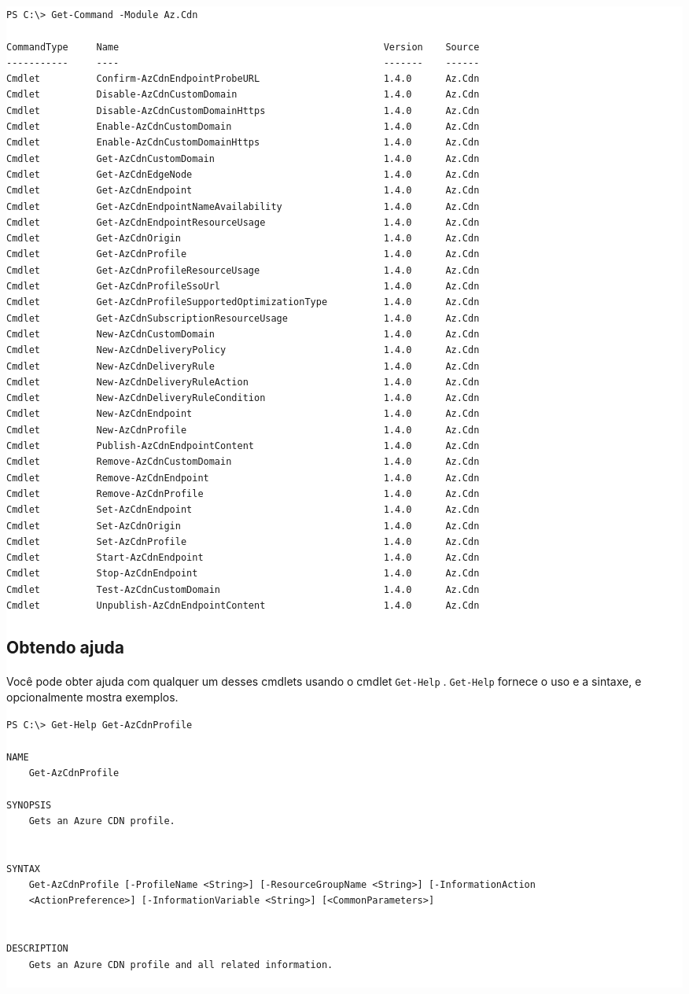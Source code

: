 ```text
PS C:\> Get-Command -Module Az.Cdn

CommandType     Name                                               Version    Source
-----------     ----                                               -------    ------
Cmdlet          Confirm-AzCdnEndpointProbeURL                      1.4.0      Az.Cdn
Cmdlet          Disable-AzCdnCustomDomain                          1.4.0      Az.Cdn
Cmdlet          Disable-AzCdnCustomDomainHttps                     1.4.0      Az.Cdn
Cmdlet          Enable-AzCdnCustomDomain                           1.4.0      Az.Cdn
Cmdlet          Enable-AzCdnCustomDomainHttps                      1.4.0      Az.Cdn
Cmdlet          Get-AzCdnCustomDomain                              1.4.0      Az.Cdn
Cmdlet          Get-AzCdnEdgeNode                                  1.4.0      Az.Cdn
Cmdlet          Get-AzCdnEndpoint                                  1.4.0      Az.Cdn
Cmdlet          Get-AzCdnEndpointNameAvailability                  1.4.0      Az.Cdn
Cmdlet          Get-AzCdnEndpointResourceUsage                     1.4.0      Az.Cdn
Cmdlet          Get-AzCdnOrigin                                    1.4.0      Az.Cdn
Cmdlet          Get-AzCdnProfile                                   1.4.0      Az.Cdn
Cmdlet          Get-AzCdnProfileResourceUsage                      1.4.0      Az.Cdn
Cmdlet          Get-AzCdnProfileSsoUrl                             1.4.0      Az.Cdn
Cmdlet          Get-AzCdnProfileSupportedOptimizationType          1.4.0      Az.Cdn
Cmdlet          Get-AzCdnSubscriptionResourceUsage                 1.4.0      Az.Cdn
Cmdlet          New-AzCdnCustomDomain                              1.4.0      Az.Cdn
Cmdlet          New-AzCdnDeliveryPolicy                            1.4.0      Az.Cdn
Cmdlet          New-AzCdnDeliveryRule                              1.4.0      Az.Cdn
Cmdlet          New-AzCdnDeliveryRuleAction                        1.4.0      Az.Cdn
Cmdlet          New-AzCdnDeliveryRuleCondition                     1.4.0      Az.Cdn
Cmdlet          New-AzCdnEndpoint                                  1.4.0      Az.Cdn
Cmdlet          New-AzCdnProfile                                   1.4.0      Az.Cdn
Cmdlet          Publish-AzCdnEndpointContent                       1.4.0      Az.Cdn
Cmdlet          Remove-AzCdnCustomDomain                           1.4.0      Az.Cdn
Cmdlet          Remove-AzCdnEndpoint                               1.4.0      Az.Cdn
Cmdlet          Remove-AzCdnProfile                                1.4.0      Az.Cdn
Cmdlet          Set-AzCdnEndpoint                                  1.4.0      Az.Cdn
Cmdlet          Set-AzCdnOrigin                                    1.4.0      Az.Cdn
Cmdlet          Set-AzCdnProfile                                   1.4.0      Az.Cdn
Cmdlet          Start-AzCdnEndpoint                                1.4.0      Az.Cdn
Cmdlet          Stop-AzCdnEndpoint                                 1.4.0      Az.Cdn
Cmdlet          Test-AzCdnCustomDomain                             1.4.0      Az.Cdn
Cmdlet          Unpublish-AzCdnEndpointContent                     1.4.0      Az.Cdn
```

## <a name="getting-help"></a>Obtendo ajuda
Você pode obter ajuda com qualquer um desses cmdlets usando o cmdlet `Get-Help` .  `Get-Help` fornece o uso e a sintaxe, e opcionalmente mostra exemplos.

```text
PS C:\> Get-Help Get-AzCdnProfile

NAME
    Get-AzCdnProfile

SYNOPSIS
    Gets an Azure CDN profile.


SYNTAX
    Get-AzCdnProfile [-ProfileName <String>] [-ResourceGroupName <String>] [-InformationAction
    <ActionPreference>] [-InformationVariable <String>] [<CommonParameters>]


DESCRIPTION
    Gets an Azure CDN profile and all related information.


```